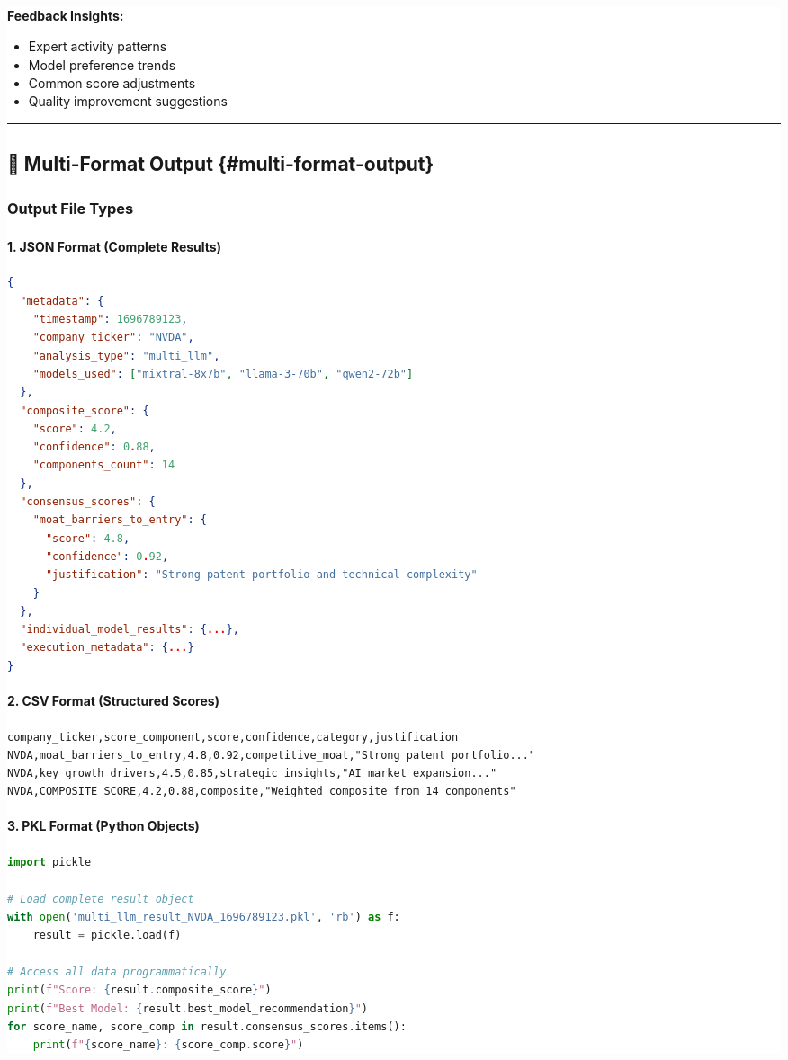 **Feedback Insights:**
- Expert activity patterns
- Model preference trends
- Common score adjustments
- Quality improvement suggestions

---

## 💾 Multi-Format Output {#multi-format-output}

### **Output File Types**

#### **1. JSON Format** (Complete Results)
```json
{
  "metadata": {
    "timestamp": 1696789123,
    "company_ticker": "NVDA",
    "analysis_type": "multi_llm",
    "models_used": ["mixtral-8x7b", "llama-3-70b", "qwen2-72b"]
  },
  "composite_score": {
    "score": 4.2,
    "confidence": 0.88,
    "components_count": 14
  },
  "consensus_scores": {
    "moat_barriers_to_entry": {
      "score": 4.8,
      "confidence": 0.92,
      "justification": "Strong patent portfolio and technical complexity"
    }
  },
  "individual_model_results": {...},
  "execution_metadata": {...}
}
```

#### **2. CSV Format** (Structured Scores)
```csv
company_ticker,score_component,score,confidence,category,justification
NVDA,moat_barriers_to_entry,4.8,0.92,competitive_moat,"Strong patent portfolio..."
NVDA,key_growth_drivers,4.5,0.85,strategic_insights,"AI market expansion..."
NVDA,COMPOSITE_SCORE,4.2,0.88,composite,"Weighted composite from 14 components"
```

#### **3. PKL Format** (Python Objects)
```python
import pickle

# Load complete result object
with open('multi_llm_result_NVDA_1696789123.pkl', 'rb') as f:
    result = pickle.load(f)

# Access all data programmatically
print(f"Score: {result.composite_score}")
print(f"Best Model: {result.best_model_recommendation}")
for score_name, score_comp in result.consensus_scores.items():
    print(f"{score_name}: {score_comp.score}")
```
